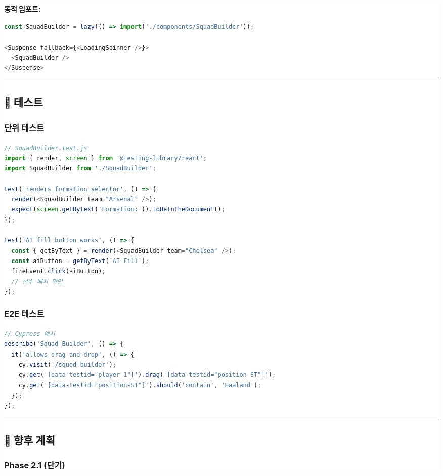 **동적 임포트:**
```javascript
const SquadBuilder = lazy(() => import('./components/SquadBuilder'));

<Suspense fallback={<LoadingSpinner />}>
  <SquadBuilder />
</Suspense>
```

---

## 🧪 테스트

### 단위 테스트

```javascript
// SquadBuilder.test.js
import { render, screen } from '@testing-library/react';
import SquadBuilder from './SquadBuilder';

test('renders formation selector', () => {
  render(<SquadBuilder team="Arsenal" />);
  expect(screen.getByText('Formation:')).toBeInTheDocument();
});

test('AI fill button works', () => {
  const { getByText } = render(<SquadBuilder team="Chelsea" />);
  const aiButton = getByText('AI Fill');
  fireEvent.click(aiButton);
  // 선수 배치 확인
});
```

### E2E 테스트

```javascript
// Cypress 예시
describe('Squad Builder', () => {
  it('allows drag and drop', () => {
    cy.visit('/squad-builder');
    cy.get('[data-testid="player-1"]').drag('[data-testid="position-ST"]');
    cy.get('[data-testid="position-ST"]').should('contain', 'Haaland');
  });
});
```

---

## 🚀 향후 계획

### Phase 2.1 (단기)
